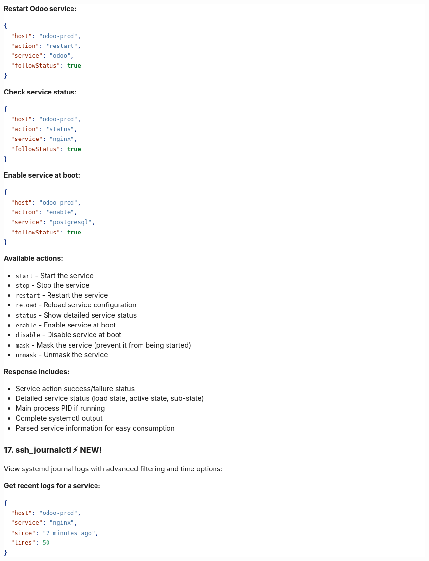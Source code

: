 **Restart Odoo service:**
```json
{
  "host": "odoo-prod",
  "action": "restart",
  "service": "odoo",
  "followStatus": true
}
```

**Check service status:**
```json
{
  "host": "odoo-prod",
  "action": "status",
  "service": "nginx",
  "followStatus": true
}
```

**Enable service at boot:**
```json
{
  "host": "odoo-prod",
  "action": "enable",
  "service": "postgresql",
  "followStatus": true
}
```

**Available actions:**
- `start` - Start the service
- `stop` - Stop the service  
- `restart` - Restart the service
- `reload` - Reload service configuration
- `status` - Show detailed service status
- `enable` - Enable service at boot
- `disable` - Disable service at boot
- `mask` - Mask the service (prevent it from being started)
- `unmask` - Unmask the service

**Response includes:**
- Service action success/failure status
- Detailed service status (load state, active state, sub-state)
- Main process PID if running
- Complete systemctl output
- Parsed service information for easy consumption

### 17. ssh_journalctl ⚡ NEW!
View systemd journal logs with advanced filtering and time options:

**Get recent logs for a service:**
```json
{
  "host": "odoo-prod",
  "service": "nginx",
  "since": "2 minutes ago",
  "lines": 50
}
```
